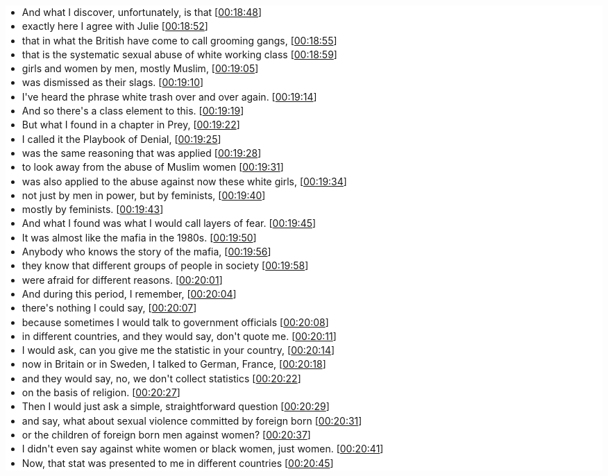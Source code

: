 *  And what I discover, unfortunately, is that [[00:18:48](https://www.youtube.com/watch?v=Vt_Hb_UYG5k&t=1128.8s)]
*  exactly here I agree with Julie [[00:18:52](https://www.youtube.com/watch?v=Vt_Hb_UYG5k&t=1132.08s)]
*  that in what the British have come to call grooming gangs, [[00:18:55](https://www.youtube.com/watch?v=Vt_Hb_UYG5k&t=1135.6s)]
*  that is the systematic sexual abuse of white working class [[00:18:59](https://www.youtube.com/watch?v=Vt_Hb_UYG5k&t=1139.2s)]
*  girls and women by men, mostly Muslim, [[00:19:05](https://www.youtube.com/watch?v=Vt_Hb_UYG5k&t=1145.12s)]
*  was dismissed as their slags. [[00:19:10](https://www.youtube.com/watch?v=Vt_Hb_UYG5k&t=1150.3999999999999s)]
*  I've heard the phrase white trash over and over again. [[00:19:14](https://www.youtube.com/watch?v=Vt_Hb_UYG5k&t=1154.9599999999998s)]
*  And so there's a class element to this. [[00:19:19](https://www.youtube.com/watch?v=Vt_Hb_UYG5k&t=1159.1999999999998s)]
*  But what I found in a chapter in Prey, [[00:19:22](https://www.youtube.com/watch?v=Vt_Hb_UYG5k&t=1162.1599999999999s)]
*  I called it the Playbook of Denial, [[00:19:25](https://www.youtube.com/watch?v=Vt_Hb_UYG5k&t=1165.6799999999998s)]
*  was the same reasoning that was applied [[00:19:28](https://www.youtube.com/watch?v=Vt_Hb_UYG5k&t=1168.56s)]
*  to look away from the abuse of Muslim women [[00:19:31](https://www.youtube.com/watch?v=Vt_Hb_UYG5k&t=1171.1999999999998s)]
*  was also applied to the abuse against now these white girls, [[00:19:34](https://www.youtube.com/watch?v=Vt_Hb_UYG5k&t=1174.32s)]
*  not just by men in power, but by feminists, [[00:19:40](https://www.youtube.com/watch?v=Vt_Hb_UYG5k&t=1180.0s)]
*  mostly by feminists. [[00:19:43](https://www.youtube.com/watch?v=Vt_Hb_UYG5k&t=1183.84s)]
*  And what I found was what I would call layers of fear. [[00:19:45](https://www.youtube.com/watch?v=Vt_Hb_UYG5k&t=1185.84s)]
*  It was almost like the mafia in the 1980s. [[00:19:50](https://www.youtube.com/watch?v=Vt_Hb_UYG5k&t=1190.96s)]
*  Anybody who knows the story of the mafia, [[00:19:56](https://www.youtube.com/watch?v=Vt_Hb_UYG5k&t=1196.72s)]
*  they know that different groups of people in society [[00:19:58](https://www.youtube.com/watch?v=Vt_Hb_UYG5k&t=1198.96s)]
*  were afraid for different reasons. [[00:20:01](https://www.youtube.com/watch?v=Vt_Hb_UYG5k&t=1201.76s)]
*  And during this period, I remember, [[00:20:04](https://www.youtube.com/watch?v=Vt_Hb_UYG5k&t=1204.56s)]
*  there's nothing I could say, [[00:20:07](https://www.youtube.com/watch?v=Vt_Hb_UYG5k&t=1207.6s)]
*  because sometimes I would talk to government officials [[00:20:08](https://www.youtube.com/watch?v=Vt_Hb_UYG5k&t=1208.8799999999999s)]
*  in different countries, and they would say, don't quote me. [[00:20:11](https://www.youtube.com/watch?v=Vt_Hb_UYG5k&t=1211.28s)]
*  I would ask, can you give me the statistic in your country, [[00:20:14](https://www.youtube.com/watch?v=Vt_Hb_UYG5k&t=1214.8s)]
*  now in Britain or in Sweden, I talked to German, France, [[00:20:18](https://www.youtube.com/watch?v=Vt_Hb_UYG5k&t=1218.8s)]
*  and they would say, no, we don't collect statistics [[00:20:22](https://www.youtube.com/watch?v=Vt_Hb_UYG5k&t=1222.72s)]
*  on the basis of religion. [[00:20:27](https://www.youtube.com/watch?v=Vt_Hb_UYG5k&t=1227.76s)]
*  Then I would just ask a simple, straightforward question [[00:20:29](https://www.youtube.com/watch?v=Vt_Hb_UYG5k&t=1229.4399999999998s)]
*  and say, what about sexual violence committed by foreign born [[00:20:31](https://www.youtube.com/watch?v=Vt_Hb_UYG5k&t=1231.84s)]
*  or the children of foreign born men against women? [[00:20:37](https://www.youtube.com/watch?v=Vt_Hb_UYG5k&t=1237.12s)]
*  I didn't even say against white women or black women, just women. [[00:20:41](https://www.youtube.com/watch?v=Vt_Hb_UYG5k&t=1241.1999999999998s)]
*  Now, that stat was presented to me in different countries [[00:20:45](https://www.youtube.com/watch?v=Vt_Hb_UYG5k&t=1245.04s)]